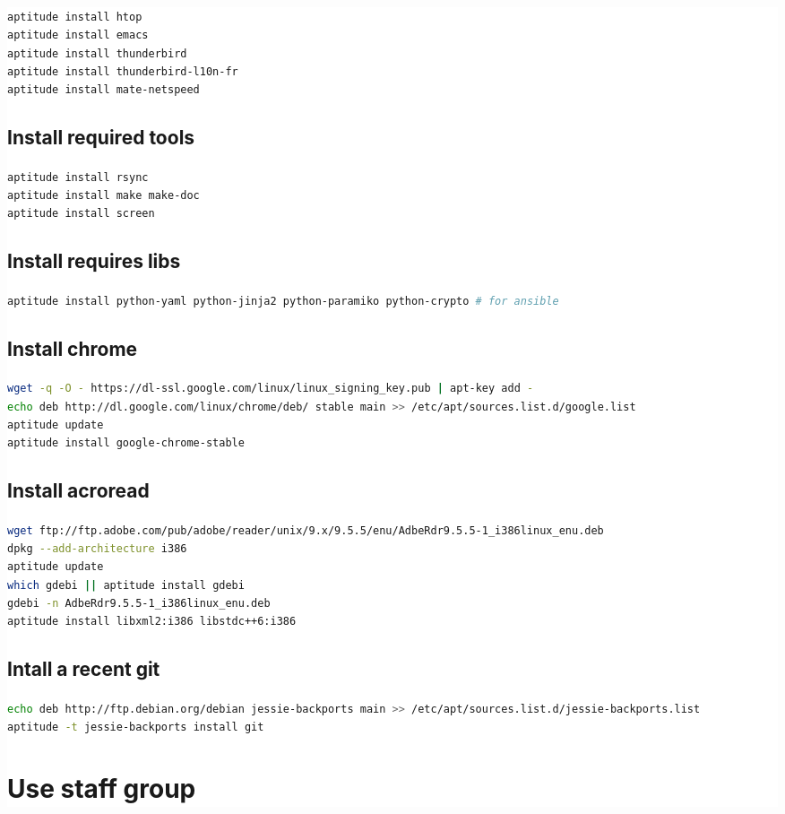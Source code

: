 ```bash
aptitude install htop
aptitude install emacs
aptitude install thunderbird
aptitude install thunderbird-l10n-fr
aptitude install mate-netspeed
```

## Install required tools

```bash
aptitude install rsync
aptitude install make make-doc
aptitude install screen
```

## Install requires libs

```bash
aptitude install python-yaml python-jinja2 python-paramiko python-crypto # for ansible
```

## Install chrome

```bash
wget -q -O - https://dl-ssl.google.com/linux/linux_signing_key.pub | apt-key add -
echo deb http://dl.google.com/linux/chrome/deb/ stable main >> /etc/apt/sources.list.d/google.list
aptitude update
aptitude install google-chrome-stable
```

## Install acroread

```bash
wget ftp://ftp.adobe.com/pub/adobe/reader/unix/9.x/9.5.5/enu/AdbeRdr9.5.5-1_i386linux_enu.deb
dpkg --add-architecture i386
aptitude update
which gdebi || aptitude install gdebi
gdebi -n AdbeRdr9.5.5-1_i386linux_enu.deb
aptitude install libxml2:i386 libstdc++6:i386
```

## Intall a recent git

```bash
echo deb http://ftp.debian.org/debian jessie-backports main >> /etc/apt/sources.list.d/jessie-backports.list
aptitude -t jessie-backports install git
```

# Use staff group
